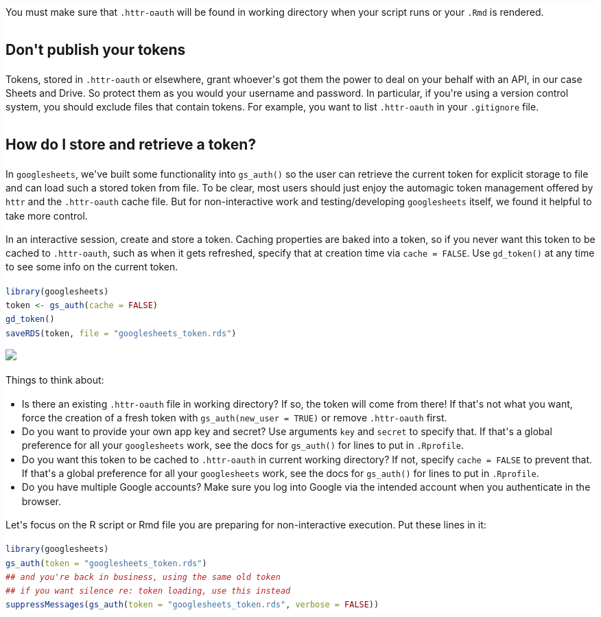 You must make sure that `.httr-oauth` will be found in working directory when your script runs or your `.Rmd` is rendered.
  
## Don't publish your tokens

Tokens, stored in `.httr-oauth` or elsewhere, grant whoever's got them the power to deal on your behalf with an API, in our case Sheets and Drive. So protect them as you would your username and password. In particular, if you're using a version control system, you should exclude files that contain tokens. For example, you want to list `.httr-oauth` in your `.gitignore` file.

## How do I store and retrieve a token?

In `googlesheets`, we've built some functionality into `gs_auth()` so the user can retrieve the current token for explicit storage to file and can load such a stored token from file. To be clear, most users should just enjoy the automagic token management offered by `httr` and the `.httr-oauth` cache file. But for non-interactive work and testing/developing `googlesheets` itself, we found it helpful to take more control.

In an interactive session, create and store a token. Caching properties are baked into a token, so if you never want this token to be cached to `.httr-oauth`, such as when it gets refreshed, specify that at creation time via `cache = FALSE`. Use `gd_token()` at any time to see some info on the current token.


```r
library(googlesheets)
token <- gs_auth(cache = FALSE)
gd_token()
saveRDS(token, file = "googlesheets_token.rds")
```

![](img/google-oauth-flow-explicit-token-storage.png)

Things to think about:

  * Is there an existing `.httr-oauth` file in working directory? If so, the token will come from there! If that's not what you want, force the creation of a fresh token with `gs_auth(new_user = TRUE)` or remove `.httr-oauth` first.
  * Do you want to provide your own app key and secret? Use arguments `key` and `secret` to specify that. If that's a global preference for all your `googlesheets` work, see the docs for `gs_auth()` for lines to put in `.Rprofile`.
  * Do you want this token to be cached to `.httr-oauth` in current working directory? If not, specify `cache = FALSE` to prevent that. If that's a global preference for all your `googlesheets` work, see the docs for `gs_auth()` for lines to put in `.Rprofile`.
  * Do you have multiple Google accounts? Make sure you log into Google via the intended account when you authenticate in the browser.
  
Let's focus on the R script or Rmd file you are preparing for non-interactive execution. Put these lines in it:


```r
library(googlesheets)
gs_auth(token = "googlesheets_token.rds")
## and you're back in business, using the same old token
## if you want silence re: token loading, use this instead
suppressMessages(gs_auth(token = "googlesheets_token.rds", verbose = FALSE))
```
